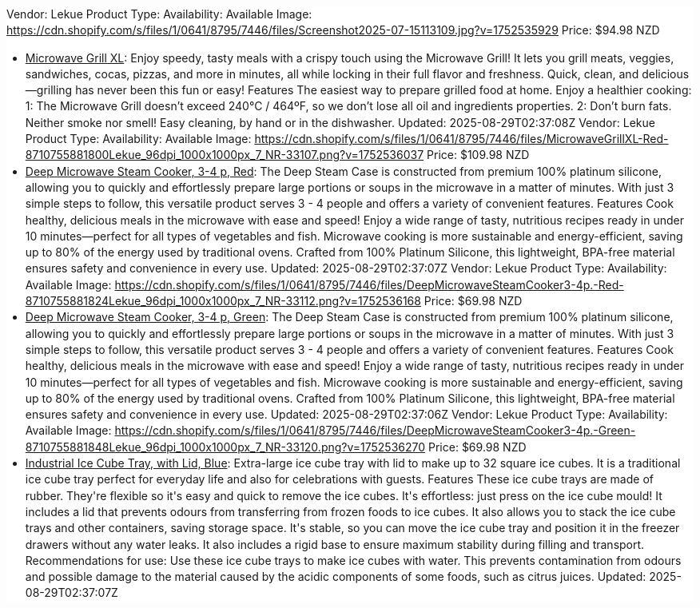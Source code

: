   Vendor: Lekue
  Product Type: 
  Availability: Available
  Image: https://cdn.shopify.com/s/files/1/0641/8795/7446/files/Screenshot2025-07-15113109.jpg?v=1752535929
  Price: $94.98 NZD
- [Microwave Grill XL](https://www.lekue.co.nz/products/microwave-grill-copy): Enjoy speedy, tasty meals with a crispy touch using the Microwave Grill! It lets you grill meats, veggies, sandwiches, cocas, pizzas, and more in minutes, all while locking in their full flavor and freshness. Quick, clean, and delicious—grilling has never been this fun or easy! Features The easiest way to prepare grilled food at home. Enjoy a healthier cooking: 1: The Microwave Grill doesn’t exceed 240°C / 464ºF, so we don’t lose all oil and ingredients properties. 2: Don’t burn fats. Neither smoke nor smell! Easy cleaning, by hand or in the dishwasher.
  Updated: 2025-08-29T02:37:08Z
  Vendor: Lekue
  Product Type: 
  Availability: Available
  Image: https://cdn.shopify.com/s/files/1/0641/8795/7446/files/MicrowaveGrillXL-Red-8710755881800Lekue_96dpi_1000x1000px_7_NR-33107.png?v=1752536037
  Price: $109.98 NZD
- [Deep Microwave Steam Cooker, 3-4 p, Red](https://www.lekue.co.nz/products/deep-microwave-steam-cooker-1-2-p-copy-1): The Deep Steam Case is constructed from premium 100% platinum silicone, allowing you to quickly and effortlessly prepare large portions or soups in the microwave in a matter of minutes. With just 3 simple steps to follow, this versatile product serves 3 - 4 people and offers a variety of convenient features. Features Cook healthy, delicious meals in the microwave with ease and speed! Enjoy a wide range of tasty, nutritious recipes ready in under 10 minutes—perfect for all types of vegetables and fish. Microwave cooking is more sustainable and energy-efficient, saving up to 80% of the energy used by traditional ovens. Crafted from 100% Platinum Silicone, this lightweight, BPA-free material ensures safety and convenience in every use.
  Updated: 2025-08-29T02:37:07Z
  Vendor: Lekue
  Product Type: 
  Availability: Available
  Image: https://cdn.shopify.com/s/files/1/0641/8795/7446/files/DeepMicrowaveSteamCooker3-4p.-Red-8710755881824Lekue_96dpi_1000x1000px_7_NR-33112.png?v=1752536168
  Price: $69.98 NZD
- [Deep Microwave Steam Cooker, 3-4 p, Green](https://www.lekue.co.nz/products/deep-microwave-steam-cooker-3-4-p-red-copy): The Deep Steam Case is constructed from premium 100% platinum silicone, allowing you to quickly and effortlessly prepare large portions or soups in the microwave in a matter of minutes. With just 3 simple steps to follow, this versatile product serves 3 - 4 people and offers a variety of convenient features. Features Cook healthy, delicious meals in the microwave with ease and speed! Enjoy a wide range of tasty, nutritious recipes ready in under 10 minutes—perfect for all types of vegetables and fish. Microwave cooking is more sustainable and energy-efficient, saving up to 80% of the energy used by traditional ovens. Crafted from 100% Platinum Silicone, this lightweight, BPA-free material ensures safety and convenience in every use.
  Updated: 2025-08-29T02:37:06Z
  Vendor: Lekue
  Product Type: 
  Availability: Available
  Image: https://cdn.shopify.com/s/files/1/0641/8795/7446/files/DeepMicrowaveSteamCooker3-4p.-Green-8710755881848Lekue_96dpi_1000x1000px_7_NR-33120.png?v=1752536270
  Price: $69.98 NZD
- [Industrial Ice Cube Tray, with Lid, Blue](https://www.lekue.co.nz/products/industrial-ice-cube-tray-with-lid-red-copy): Extra-large ice cube tray with lid to make up to 32 square ice cubes. It is a traditional ice cube tray perfect for everyday life and also for celebrations with guests. Features These ice cube trays are made of rubber. They're flexible so it's easy and quick to remove the ice cubes. It's effortless: just press on the ice cube mould! It includes a lid that prevents odours from transferring from frozen foods to ice cubes. It also allows you to stack the ice cube trays and other containers, saving storage space. It's stable, so you can move the ice cube tray and position it in the freezer drawers without any water leaks. It also includes a rigid base to ensure maximum stability during filling and transport. Recommendations for use: Use these ice cube trays to make ice cubes with water. This prevents contamination from odours and possible damage to the material caused by the acidic components of some foods, such as citrus juices.
  Updated: 2025-08-29T02:37:07Z